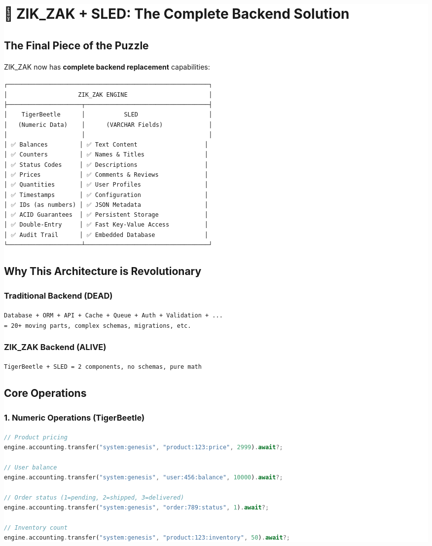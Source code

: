 # 🦖 ZIK_ZAK + SLED: The Complete Backend Solution

## The Final Piece of the Puzzle

ZIK_ZAK now has **complete backend replacement** capabilities:

```
┌─────────────────────────────────────────────────────────┐
│                    ZIK_ZAK ENGINE                       │
├─────────────────────┬───────────────────────────────────┤
│    TigerBeetle      │           SLED                    │
│   (Numeric Data)    │      (VARCHAR Fields)             │
│                     │                                   │
│ ✅ Balances         │ ✅ Text Content                   │
│ ✅ Counters         │ ✅ Names & Titles                 │
│ ✅ Status Codes     │ ✅ Descriptions                   │
│ ✅ Prices           │ ✅ Comments & Reviews             │
│ ✅ Quantities       │ ✅ User Profiles                  │
│ ✅ Timestamps       │ ✅ Configuration                  │
│ ✅ IDs (as numbers) │ ✅ JSON Metadata                  │
│ ✅ ACID Guarantees  │ ✅ Persistent Storage             │
│ ✅ Double-Entry     │ ✅ Fast Key-Value Access          │
│ ✅ Audit Trail      │ ✅ Embedded Database              │
└─────────────────────┴───────────────────────────────────┘
```

## Why This Architecture is Revolutionary

### Traditional Backend (DEAD)
```
Database + ORM + API + Cache + Queue + Auth + Validation + ...
= 20+ moving parts, complex schemas, migrations, etc.
```

### ZIK_ZAK Backend (ALIVE)
```
TigerBeetle + SLED = 2 components, no schemas, pure math
```

## Core Operations

### 1. Numeric Operations (TigerBeetle)
```rust
// Product pricing
engine.accounting.transfer("system:genesis", "product:123:price", 2999).await?;

// User balance
engine.accounting.transfer("system:genesis", "user:456:balance", 10000).await?;

// Order status (1=pending, 2=shipped, 3=delivered)
engine.accounting.transfer("system:genesis", "order:789:status", 1).await?;

// Inventory count
engine.accounting.transfer("system:genesis", "product:123:inventory", 50).await?;
```
